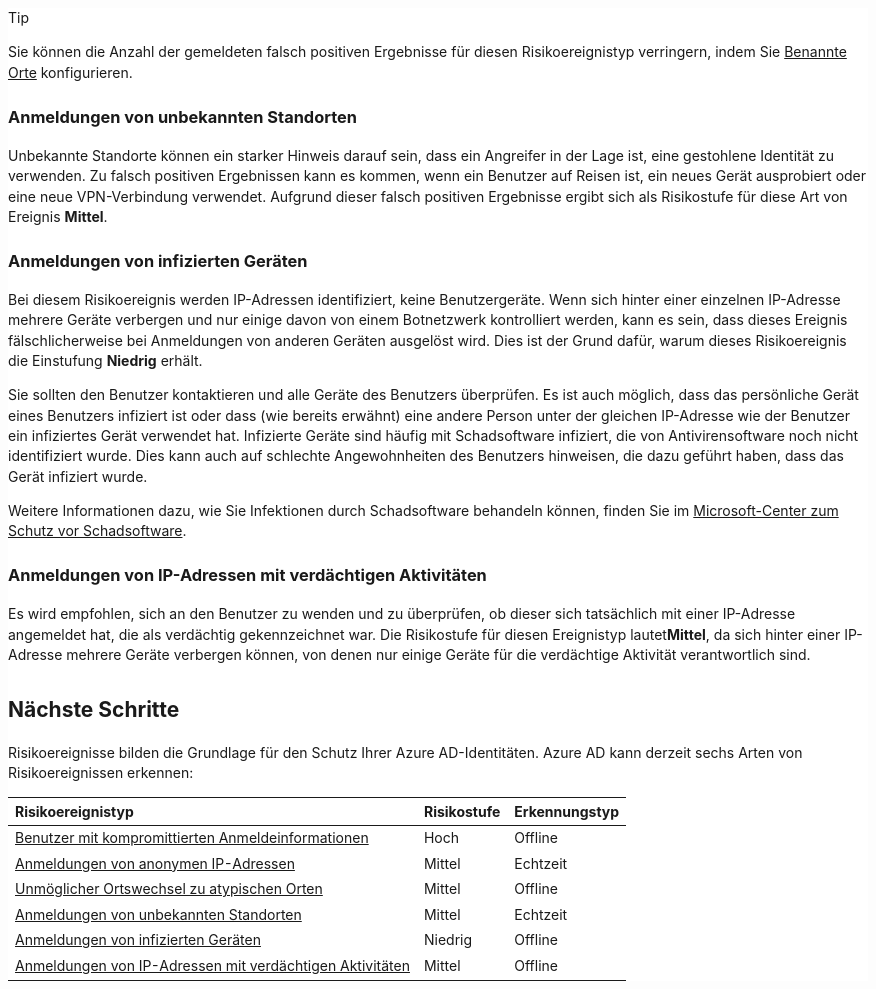 > [!TIP]
> Sie können die Anzahl der gemeldeten falsch positiven Ergebnisse für diesen Risikoereignistyp verringern, indem Sie [Benannte Orte](active-directory-named-locations.md) konfigurieren. 

### <a name="sign-in-from-unfamiliar-locations"></a>Anmeldungen von unbekannten Standorten

Unbekannte Standorte können ein starker Hinweis darauf sein, dass ein Angreifer in der Lage ist, eine gestohlene Identität zu verwenden. Zu falsch positiven Ergebnissen kann es kommen, wenn ein Benutzer auf Reisen ist, ein neues Gerät ausprobiert oder eine neue VPN-Verbindung verwendet. Aufgrund dieser falsch positiven Ergebnisse ergibt sich als Risikostufe für diese Art von Ereignis **Mittel**.

### <a name="sign-ins-from-infected-devices"></a>Anmeldungen von infizierten Geräten

Bei diesem Risikoereignis werden IP-Adressen identifiziert, keine Benutzergeräte. Wenn sich hinter einer einzelnen IP-Adresse mehrere Geräte verbergen und nur einige davon von einem Botnetzwerk kontrolliert werden, kann es sein, dass dieses Ereignis fälschlicherweise bei Anmeldungen von anderen Geräten ausgelöst wird. Dies ist der Grund dafür, warum dieses Risikoereignis die Einstufung **Niedrig** erhält.  

Sie sollten den Benutzer kontaktieren und alle Geräte des Benutzers überprüfen. Es ist auch möglich, dass das persönliche Gerät eines Benutzers infiziert ist oder dass (wie bereits erwähnt) eine andere Person unter der gleichen IP-Adresse wie der Benutzer ein infiziertes Gerät verwendet hat. Infizierte Geräte sind häufig mit Schadsoftware infiziert, die von Antivirensoftware noch nicht identifiziert wurde. Dies kann auch auf schlechte Angewohnheiten des Benutzers hinweisen, die dazu geführt haben, dass das Gerät infiziert wurde.

Weitere Informationen dazu, wie Sie Infektionen durch Schadsoftware behandeln können, finden Sie im [Microsoft-Center zum Schutz vor Schadsoftware](http://go.microsoft.com/fwlink/?linkid=335773&clcid=0x409).


### <a name="sign-ins-from-ip-addresses-with-suspicious-activity"></a>Anmeldungen von IP-Adressen mit verdächtigen Aktivitäten

Es wird empfohlen, sich an den Benutzer zu wenden und zu überprüfen, ob dieser sich tatsächlich mit einer IP-Adresse angemeldet hat, die als verdächtig gekennzeichnet war. Die Risikostufe für diesen Ereignistyp lautet**Mittel**, da sich hinter einer IP-Adresse mehrere Geräte verbergen können, von denen nur einige Geräte für die verdächtige Aktivität verantwortlich sind. 


 
## <a name="next-steps"></a>Nächste Schritte

Risikoereignisse bilden die Grundlage für den Schutz Ihrer Azure AD-Identitäten. Azure AD kann derzeit sechs Arten von Risikoereignissen erkennen: 


| Risikoereignistyp | Risikostufe | Erkennungstyp |
| :-- | --- | --- |
| [Benutzer mit kompromittierten Anmeldeinformationen](#leaked-credentials) | Hoch | Offline |
| [Anmeldungen von anonymen IP-Adressen](#sign-ins-from-anonymous-ip-addresses) | Mittel | Echtzeit |
| [Unmöglicher Ortswechsel zu atypischen Orten](#impossible-travel-to-atypical-locations) | Mittel | Offline |
| [Anmeldungen von unbekannten Standorten](#sign-in-from-unfamiliar-locations) | Mittel | Echtzeit |
| [Anmeldungen von infizierten Geräten](#sign-ins-from-infected-devices) | Niedrig | Offline |
| [Anmeldungen von IP-Adressen mit verdächtigen Aktivitäten](#sign-ins-from-ip-addresses-with-suspicious-activity) | Mittel | Offline|

